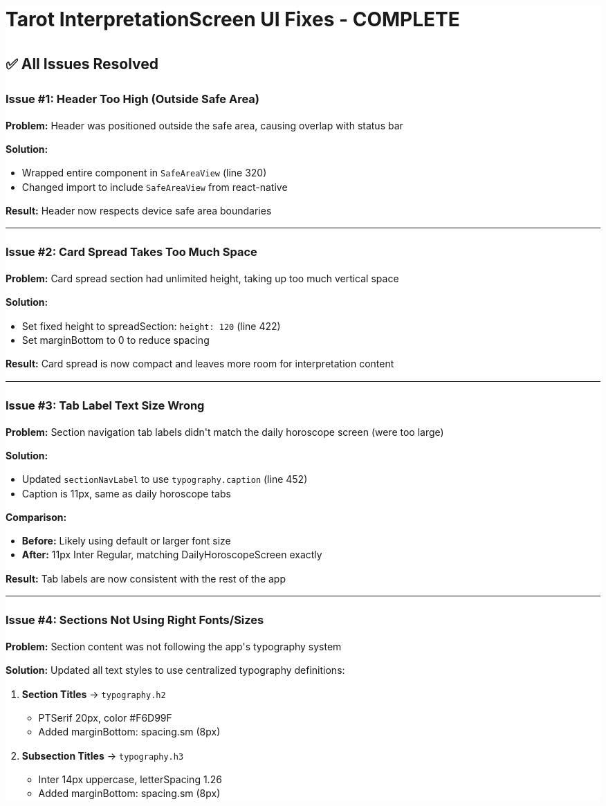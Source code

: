 # Tarot InterpretationScreen UI Fixes - COMPLETE

## ✅ All Issues Resolved

### Issue #1: Header Too High (Outside Safe Area)
**Problem:** Header was positioned outside the safe area, causing overlap with status bar

**Solution:**
- Wrapped entire component in `SafeAreaView` (line 320)
- Changed import to include `SafeAreaView` from react-native

**Result:** Header now respects device safe area boundaries

---

### Issue #2: Card Spread Takes Too Much Space
**Problem:** Card spread section had unlimited height, taking up too much vertical space

**Solution:**
- Set fixed height to spreadSection: `height: 120` (line 422)
- Set marginBottom to 0 to reduce spacing

**Result:** Card spread is now compact and leaves more room for interpretation content

---

### Issue #3: Tab Label Text Size Wrong
**Problem:** Section navigation tab labels didn't match the daily horoscope screen (were too large)

**Solution:**
- Updated `sectionNavLabel` to use `typography.caption` (line 452)
- Caption is 11px, same as daily horoscope tabs

**Comparison:**
- **Before:** Likely using default or larger font size
- **After:** 11px Inter Regular, matching DailyHoroscopeScreen exactly

**Result:** Tab labels are now consistent with the rest of the app

---

### Issue #4: Sections Not Using Right Fonts/Sizes
**Problem:** Section content was not following the app's typography system

**Solution:**
Updated all text styles to use centralized typography definitions:

1. **Section Titles** → `typography.h2`
   - PTSerif 20px, color #F6D99F
   - Added marginBottom: spacing.sm (8px)

2. **Subsection Titles** → `typography.h3`
   - Inter 14px uppercase, letterSpacing 1.26
   - Added marginBottom: spacing.sm (8px)
